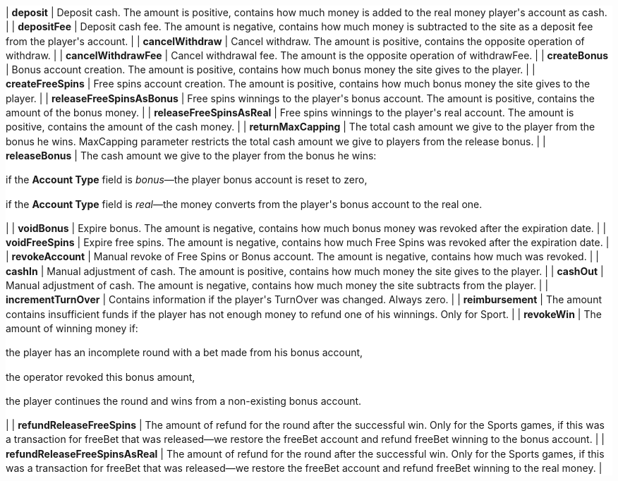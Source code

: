 | **deposit** | Deposit cash. The amount is positive, contains how much money is added to the real money player's account as cash. |
| **depositFee** | Deposit cash fee. The amount is negative, contains how much money is subtracted to the site as a deposit fee from the player's account. |
| **cancelWithdraw** | Cancel withdraw. The amount is positive, contains the opposite operation of withdraw. |
| **cancelWithdrawFee** | Cancel withdrawal fee. The amount is the opposite operation of withdrawFee. |
| **createBonus** | Bonus account creation. The amount is positive, contains how much bonus money the site gives to the player. |
| **createFreeSpins** | Free spins account creation. The amount is positive, contains how much bonus money the site gives to the player. |
| **releaseFreeSpinsAsBonus** | Free spins winnings to the player's bonus account. The amount is positive, contains the amount of the bonus money. |
| **releaseFreeSpinsAsReal** | Free spins winnings to the player's real account. The amount is positive, contains the amount of the cash money. |
| **returnMaxCapping** | The total cash amount we give to the player from the bonus he wins. MaxCapping parameter restricts the total cash amount we give to players from the release bonus. |
| **releaseBonus** | The cash amount we give to the player from the bonus he wins:<p>if the **Account Type** field is *bonus*&mdash;the player bonus account is reset to zero,</p><p>if the **Account Type** field is *real*&mdash;the money converts from the player's bonus account to the real one.</p> |
| **voidBonus** | Expire bonus. The amount is negative, contains how much bonus money was revoked after the expiration date. |
| **voidFreeSpins** | Expire free spins. The amount is negative, contains how much Free Spins was revoked after the expiration date. |
| **revokeAccount** | Manual revoke of Free Spins or Bonus account. The amount is negative, contains how much was revoked. |
| **cashIn** | Manual adjustment of cash. The amount is positive, contains how much money the site gives to the player. |
| **cashOut** | Manual adjustment of cash. The amount is negative, contains how much money the site subtracts from the player. |
| **incrementTurnOver** | Contains information if the player's TurnOver was changed. Always zero. |
| **reimbursement** | The amount contains insufficient funds if the player has not enough money to refund one of his winnings. Only for Sport. |
| **revokeWin** | The amount of winning money if:<p>the player has an incomplete round with a bet made from his bonus account,</p><p>the operator revoked this bonus amount,</p><p>the player continues the round and wins from a non-existing bonus account.</p> |
| **refundReleaseFreeSpins** | The amount of refund for the round after the successful win. Only for the Sports games, if this was a transaction for freeBet that was released&mdash;we restore the freeBet account and refund freeBet winning to the bonus account. |
| **refundReleaseFreeSpinsAsReal** | The amount of refund for the round after the successful win. Only for the Sports games, if this was a transaction for freeBet that was released&mdash;we restore the freeBet account and refund freeBet winning to the real money. |